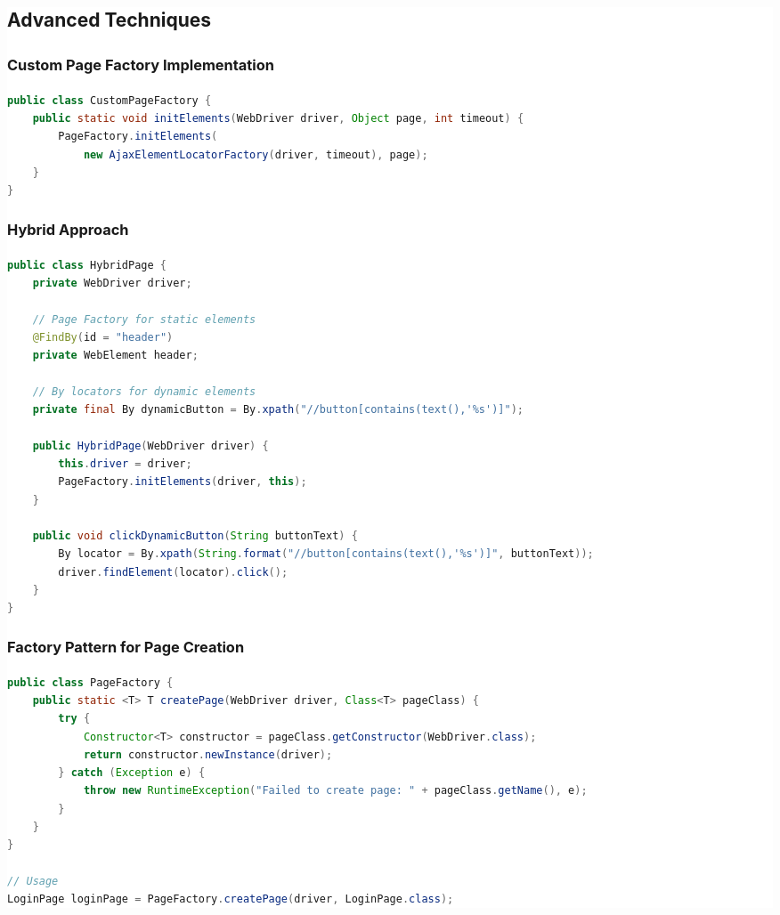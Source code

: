 ## Advanced Techniques

### Custom Page Factory Implementation
```java
public class CustomPageFactory {
    public static void initElements(WebDriver driver, Object page, int timeout) {
        PageFactory.initElements(
            new AjaxElementLocatorFactory(driver, timeout), page);
    }
}
```

### Hybrid Approach
```java
public class HybridPage {
    private WebDriver driver;
    
    // Page Factory for static elements
    @FindBy(id = "header")
    private WebElement header;
    
    // By locators for dynamic elements
    private final By dynamicButton = By.xpath("//button[contains(text(),'%s')]");
    
    public HybridPage(WebDriver driver) {
        this.driver = driver;
        PageFactory.initElements(driver, this);
    }
    
    public void clickDynamicButton(String buttonText) {
        By locator = By.xpath(String.format("//button[contains(text(),'%s')]", buttonText));
        driver.findElement(locator).click();
    }
}
```

### Factory Pattern for Page Creation
```java
public class PageFactory {
    public static <T> T createPage(WebDriver driver, Class<T> pageClass) {
        try {
            Constructor<T> constructor = pageClass.getConstructor(WebDriver.class);
            return constructor.newInstance(driver);
        } catch (Exception e) {
            throw new RuntimeException("Failed to create page: " + pageClass.getName(), e);
        }
    }
}

// Usage
LoginPage loginPage = PageFactory.createPage(driver, LoginPage.class);
```

